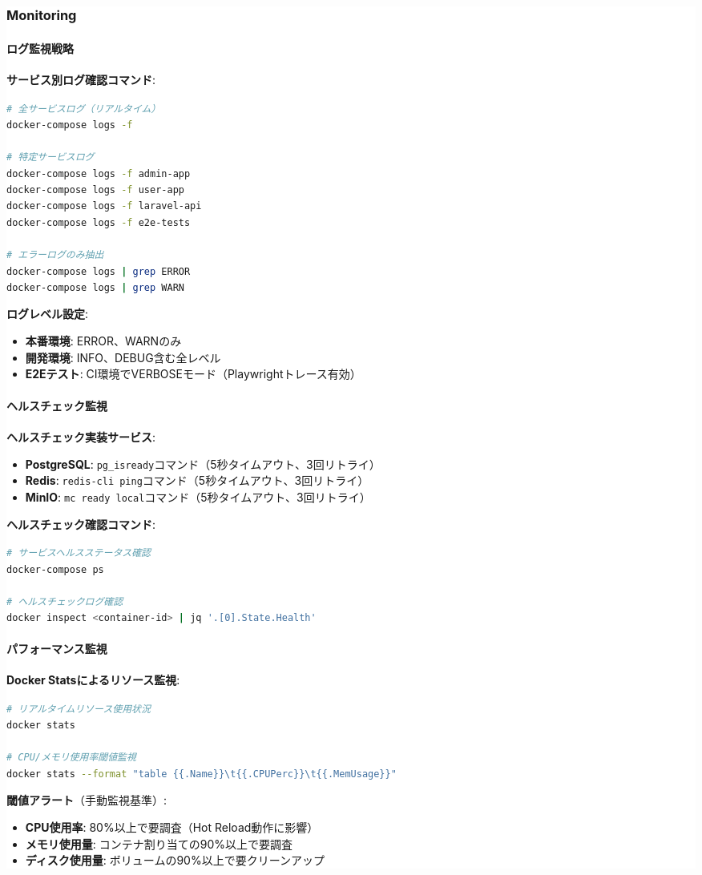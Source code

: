 ### Monitoring

#### ログ監視戦略

**サービス別ログ確認コマンド**:
```bash
# 全サービスログ（リアルタイム）
docker-compose logs -f

# 特定サービスログ
docker-compose logs -f admin-app
docker-compose logs -f user-app
docker-compose logs -f laravel-api
docker-compose logs -f e2e-tests

# エラーログのみ抽出
docker-compose logs | grep ERROR
docker-compose logs | grep WARN
```

**ログレベル設定**:
- **本番環境**: ERROR、WARNのみ
- **開発環境**: INFO、DEBUG含む全レベル
- **E2Eテスト**: CI環境でVERBOSEモード（Playwrightトレース有効）

#### ヘルスチェック監視

**ヘルスチェック実装サービス**:
- **PostgreSQL**: `pg_isready`コマンド（5秒タイムアウト、3回リトライ）
- **Redis**: `redis-cli ping`コマンド（5秒タイムアウト、3回リトライ）
- **MinIO**: `mc ready local`コマンド（5秒タイムアウト、3回リトライ）

**ヘルスチェック確認コマンド**:
```bash
# サービスヘルスステータス確認
docker-compose ps

# ヘルスチェックログ確認
docker inspect <container-id> | jq '.[0].State.Health'
```

#### パフォーマンス監視

**Docker Statsによるリソース監視**:
```bash
# リアルタイムリソース使用状況
docker stats

# CPU/メモリ使用率閾値監視
docker stats --format "table {{.Name}}\t{{.CPUPerc}}\t{{.MemUsage}}"
```

**閾値アラート**（手動監視基準）:
- **CPU使用率**: 80%以上で要調査（Hot Reload動作に影響）
- **メモリ使用量**: コンテナ割り当ての90%以上で要調査
- **ディスク使用量**: ボリュームの90%以上で要クリーンアップ
